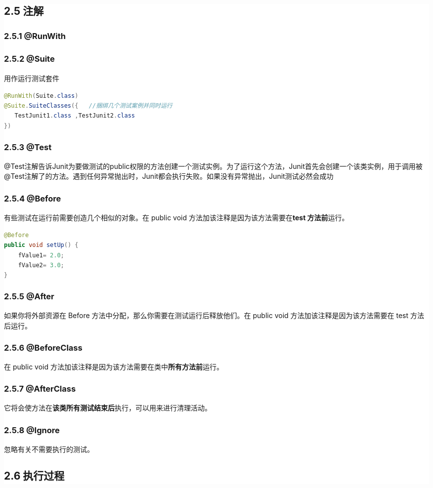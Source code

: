 





## 2.5 注解

### 2.5.1 @RunWith



### 2.5.2 @Suite

用作运行测试套件

```java
@RunWith(Suite.class)
@Suite.SuiteClasses({   //捆绑几个测试案例并同时运行
   TestJunit1.class ,TestJunit2.class
})
```

### 2.5.3 @Test

@Test注解告诉Junit为要做测试的public权限的方法创建一个测试实例。为了运行这个方法，Junit首先会创建一个该类实例，用于调用被@Test注解了的方法。遇到任何异常抛出时，Junit都会执行失败。如果没有异常抛出，Junit测试必然会成功

### 2.5.4 @Before

有些测试在运行前需要创造几个相似的对象。在 public void 方法加该注释是因为该方法需要在**test 方法前**运行。

```java
@Before 
public void setUp() {
    fValue1= 2.0;
    fValue2= 3.0;
}
```

### 2.5.5 @After

如果你将外部资源在 Before 方法中分配，那么你需要在测试运行后释放他们。在 public void 方法加该注释是因为该方法需要在 test 方法后运行。

### 2.5.6 @BeforeClass

在 public void 方法加该注释是因为该方法需要在类中**所有方法前**运行。

### 2.5.7 @AfterClass

它将会使方法在**该类所有测试结束后**执行，可以用来进行清理活动。

### 2.5.8 @Ignore

忽略有关不需要执行的测试。

## 2.6 执行过程
